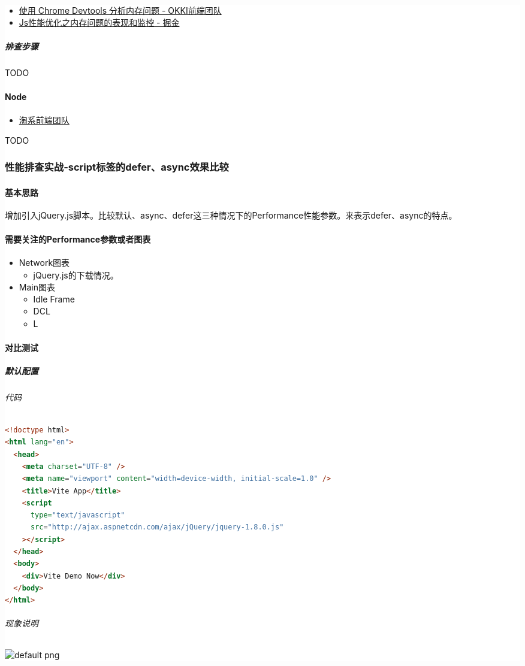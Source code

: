 - [使用 Chrome Devtools 分析内存问题 - OKKI前端团队](https://fe.okki.com/post/62cbfea7136f570343d89416/)
- [Js性能优化之内存问题的表现和监控 - 掘金](https://juejin.cn/post/7029477351310229541)

##### 排查步骤

TODO

#### Node

- [淘系前端团队](https://fed.taobao.org/blog/taofed/do71ct/how-to-find-memory-leak/)

TODO

### 性能排查实战-script标签的defer、async效果比较

#### 基本思路

增加引入jQuery.js脚本。比较默认、async、defer这三种情况下的Performance性能参数。来表示defer、async的特点。

#### 需要关注的Performance参数或者图表

- Network图表
  - jQuery.js的下载情况。
- Main图表
  - Idle Frame
  - DCL
  - L

#### 对比测试

##### 默认配置

###### 代码

```html
<!doctype html>
<html lang="en">
  <head>
    <meta charset="UTF-8" />
    <meta name="viewport" content="width=device-width, initial-scale=1.0" />
    <title>Vite App</title>
    <script
      type="text/javascript"
      src="http://ajax.aspnetcdn.com/ajax/jQuery/jquery-1.8.0.js"
    ></script>
  </head>
  <body>
    <div>Vite Demo Now</div>
  </body>
</html>
```

###### 现象说明

![default png](/img/docs/extension/webPerformance/default.png)
